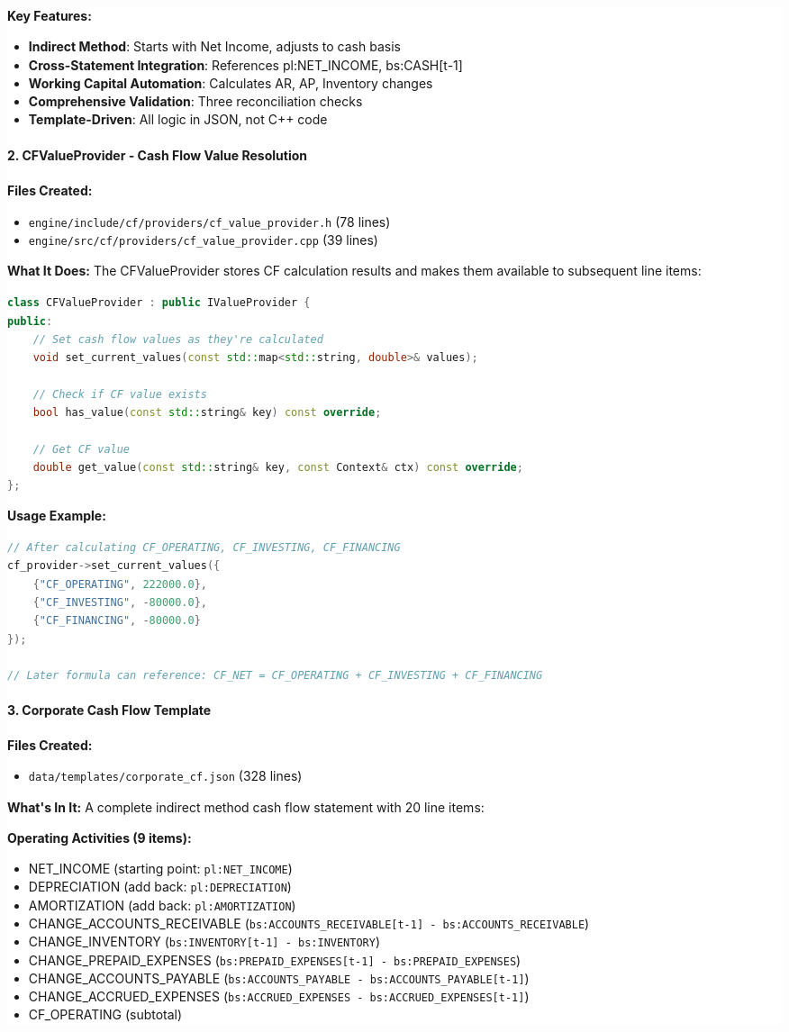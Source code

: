 **Key Features:**
- **Indirect Method**: Starts with Net Income, adjusts to cash basis
- **Cross-Statement Integration**: References pl:NET_INCOME, bs:CASH[t-1]
- **Working Capital Automation**: Calculates AR, AP, Inventory changes
- **Comprehensive Validation**: Three reconciliation checks
- **Template-Driven**: All logic in JSON, not C++ code

#### 2. CFValueProvider - Cash Flow Value Resolution
**Files Created:**
- `engine/include/cf/providers/cf_value_provider.h` (78 lines)
- `engine/src/cf/providers/cf_value_provider.cpp` (39 lines)

**What It Does:**
The CFValueProvider stores CF calculation results and makes them available to subsequent line items:

```cpp
class CFValueProvider : public IValueProvider {
public:
    // Set cash flow values as they're calculated
    void set_current_values(const std::map<std::string, double>& values);

    // Check if CF value exists
    bool has_value(const std::string& key) const override;

    // Get CF value
    double get_value(const std::string& key, const Context& ctx) const override;
};
```

**Usage Example:**
```cpp
// After calculating CF_OPERATING, CF_INVESTING, CF_FINANCING
cf_provider->set_current_values({
    {"CF_OPERATING", 222000.0},
    {"CF_INVESTING", -80000.0},
    {"CF_FINANCING", -80000.0}
});

// Later formula can reference: CF_NET = CF_OPERATING + CF_INVESTING + CF_FINANCING
```

#### 3. Corporate Cash Flow Template
**Files Created:**
- `data/templates/corporate_cf.json` (328 lines)

**What's In It:**
A complete indirect method cash flow statement with 20 line items:

**Operating Activities (9 items):**
- NET_INCOME (starting point: `pl:NET_INCOME`)
- DEPRECIATION (add back: `pl:DEPRECIATION`)
- AMORTIZATION (add back: `pl:AMORTIZATION`)
- CHANGE_ACCOUNTS_RECEIVABLE (`bs:ACCOUNTS_RECEIVABLE[t-1] - bs:ACCOUNTS_RECEIVABLE`)
- CHANGE_INVENTORY (`bs:INVENTORY[t-1] - bs:INVENTORY`)
- CHANGE_PREPAID_EXPENSES (`bs:PREPAID_EXPENSES[t-1] - bs:PREPAID_EXPENSES`)
- CHANGE_ACCOUNTS_PAYABLE (`bs:ACCOUNTS_PAYABLE - bs:ACCOUNTS_PAYABLE[t-1]`)
- CHANGE_ACCRUED_EXPENSES (`bs:ACCRUED_EXPENSES - bs:ACCRUED_EXPENSES[t-1]`)
- CF_OPERATING (subtotal)
